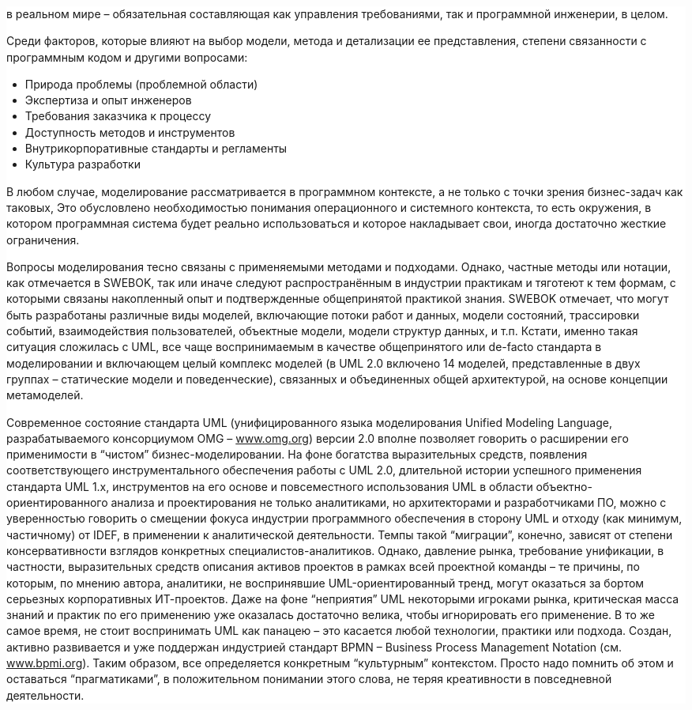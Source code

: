 в реальном мире – обязательная составляющая как управления требованиями, так и
программной инженерии, в целом.

Среди факторов, которые влияют на выбор модели, метода и детализации ее
представления, степени связанности с программным кодом и другими вопросами:

- Природа проблемы (проблемной области)
- Экспертиза и опыт инженеров
- Требования заказчика к процессу
- Доступность методов и инструментов
- Внутрикорпоративные стандарты и регламенты
- Культура разработки

В любом случае, моделирование рассматривается в программном контексте, а не
только с точки зрения бизнес-задач как таковых, Это обусловлено необходимостью
понимания операционного и системного контекста, то есть окружения, в котором
программная система будет реально использоваться и которое накладывает свои,
иногда достаточно жесткие ограничения.

Вопросы моделирования тесно связаны с применяемыми методами и подходами.
Однако, частные методы или нотации, как отмечается в SWEBOK, так или иначе
следуют распространённым в индустрии практикам и тяготеют к тем формам, с
которыми связаны накопленный опыт и подтвержденные общепринятой практикой
знания. SWEBOK отмечает, что могут быть разработаны различные виды моделей,
включающие потоки работ и данных, модели состояний, трассировки событий,
взаимодействия пользователей, объектные модели, модели структур данных, и т.п.
Кстати, именно такая ситуация сложилась с UML, все чаще воcпринимаемым в
качестве общепринятого или de-facto стандарта в моделировании и включающем
целый комплекс моделей (в UML 2.0 включено 14 моделей, представленные в двух
группах – статические модели и поведенческие), связанных и объединенных общей
архитектурой, на основе концепции метамоделей.

Современное состояние стандарта UML (унифицированного языка моделирования
Unified Modeling Language, разрабатываемого консорциумом OMG – www.omg.org)
версии 2.0 вполне позволяет говорить о расширении его применимости в “чистом”
бизнес-моделировании. На фоне богатства выразительных средств, появления
соответствующего инструментального обеспечения работы с UML 2.0, длительной
истории успешного применения стандарта UML 1.x, инструментов на его основе и
повсеместного использования UML в области объектно-ориентированного анализа и
проектирования не только аналитиками, но архитекторами и разработчиками ПО,
можно с уверенностью говорить о смещении фокуса индустрии программного
обеспечения в сторону UML и отходу (как минимум, частичному) от IDEF, в
применении к аналитической деятельности. Темпы такой “миграции”, конечно,
зависят от степени консервативности взглядов конкретных
специалистов-аналитиков. Однако, давление рынка, требование унификации, в
частности, выразительных средств описания активов проектов в рамках всей
проектной команды – те причины, по которым, по мнению автора, аналитики, не
воспринявшие UML-ориентированный тренд, могут оказаться за бортом серьезных
корпоративных ИТ-проектов. Даже на фоне “неприятия” UML некоторыми игроками
рынка, критическая масса знаний и практик по его применению уже оказалась
достаточно велика, чтобы игнорировать его применение. В то же самое время, не
стоит воспринимать UML как панацею – это касается любой технологии, практики
или подхода. Создан, активно развивается и уже поддержан индустрией стандарт
BPMN – Business Process Management Notation (см. www.bpmi.org). Таким образом,
все определяется конкретным “культурным” контекстом. Просто надо помнить об
этом и оставаться “прагматиками”, в положительном понимании этого слова, не
теряя креативности в повседневной деятельности.
